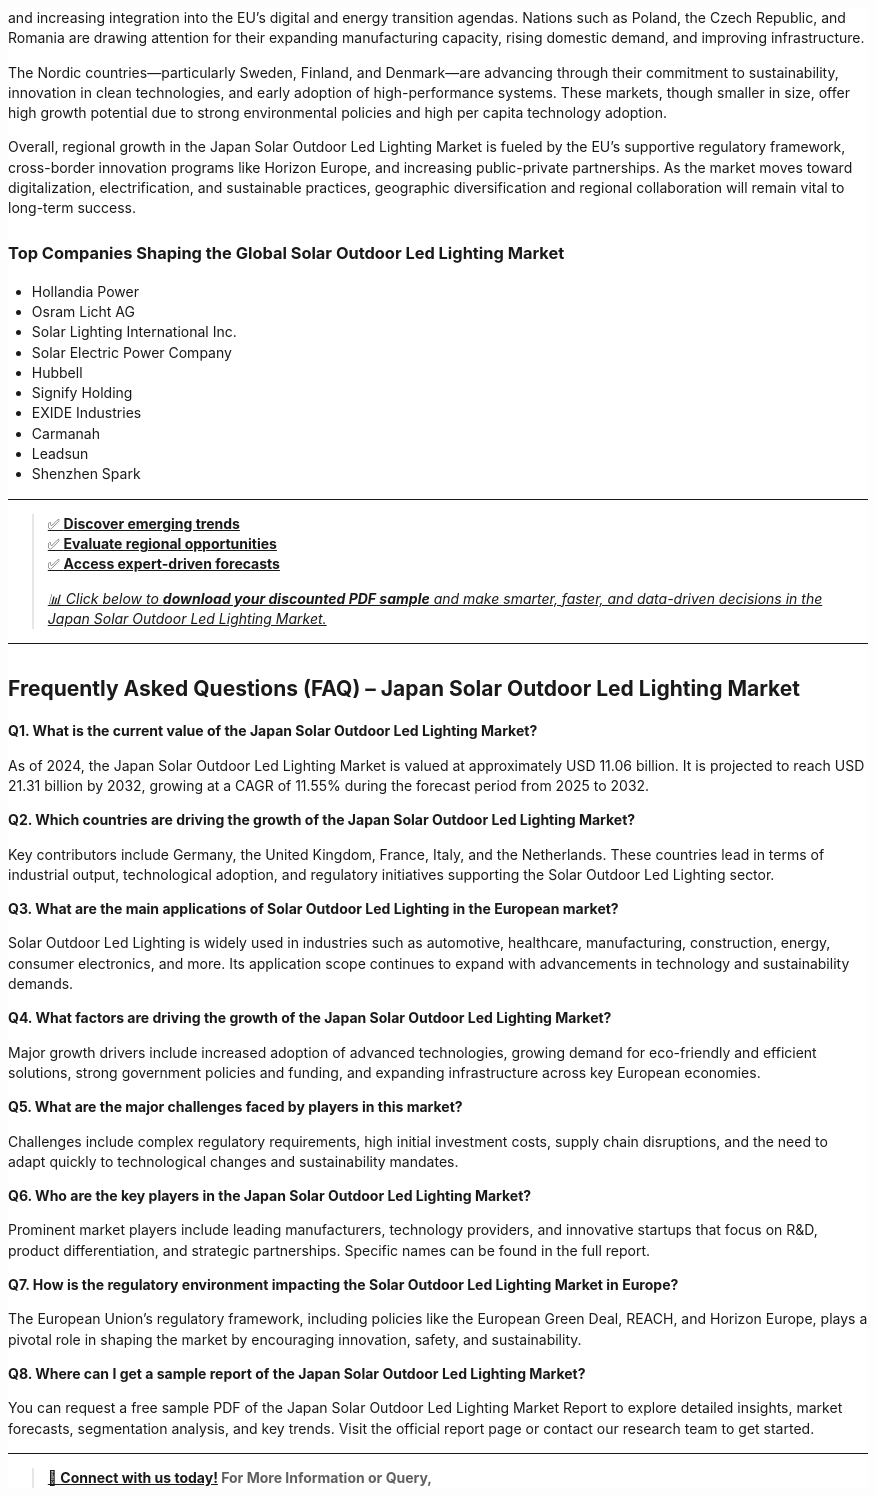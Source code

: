 and increasing integration into the EU&rsquo;s digital and energy transition agendas. Nations such as Poland, the Czech Republic, and Romania are drawing attention for their expanding manufacturing capacity, rising domestic demand, and improving infrastructure.</p><p>The Nordic countries&mdash;particularly Sweden, Finland, and Denmark&mdash;are advancing through their commitment to sustainability, innovation in clean technologies, and early adoption of high-performance systems. These markets, though smaller in size, offer high growth potential due to strong environmental policies and high per capita technology adoption.</p><p>Overall, regional growth in the Japan Solar Outdoor Led Lighting Market is fueled by the EU&rsquo;s supportive regulatory framework, cross-border innovation programs like Horizon Europe, and increasing public-private partnerships. As the market moves toward digitalization, electrification, and sustainable practices, geographic diversification and regional collaboration will remain vital to long-term success.</p><p><h3>Top Companies Shaping the Global Solar Outdoor Led Lighting Market </h3><ul><li>Hollandia Power</li><li>Osram Licht AG</li><li>Solar Lighting International Inc.</li><li>Solar Electric Power Company</li><li>Hubbell</li><li>Signify Holding</li><li>EXIDE Industries</li><li>Carmanah</li><li>Leadsun</li><li>Shenzhen Spark</li></ul></p><hr /><blockquote><p><a href="https://www.marketresearchintellect.com/ask-for-discount/?rid=429254&amp;amp;utm_source=Github-JP&amp;amp;utm_medium=822">✅ <strong data-start="617" data-end="645">Discover emerging trends</strong></a><br data-start="645" data-end="648" /><a href="https://www.marketresearchintellect.com/ask-for-discount/?rid=429254&amp;amp;utm_source=Github-JP&amp;amp;utm_medium=822"> ✅ <strong data-start="650" data-end="685">Evaluate regional opportunities</strong></a><br data-start="685" data-end="688" /><a href="https://www.marketresearchintellect.com/ask-for-discount/?rid=429254&amp;amp;utm_source=Github-JP&amp;amp;utm_medium=822"> ✅ <strong data-start="690" data-end="724">Access expert-driven forecasts</strong></a></p><p class="" data-start="728" data-end="864"><em><a href="https://www.marketresearchintellect.com/ask-for-discount/?rid=429254&amp;amp;utm_source=Github-JP&amp;amp;utm_medium=822">📊 Click below to <strong data-start="746" data-end="785">download your discounted PDF sample</strong> and make smarter, faster, and data-driven decisions in the Japan Solar Outdoor Led Lighting Market.</a></em></p></blockquote><hr /><h2>Frequently Asked Questions (FAQ) &ndash; Japan Solar Outdoor Led Lighting Market</h2><p><strong>Q1. What is the current value of the Japan Solar Outdoor Led Lighting Market?</strong></p><p>As of 2024, the Japan Solar Outdoor Led Lighting Market is valued at approximately USD 11.06 billion. It is projected to reach USD 21.31 billion by 2032, growing at a CAGR of 11.55% during the forecast period from 2025 to 2032.</p><p><strong>Q2. Which countries are driving the growth of the Japan Solar Outdoor Led Lighting Market?</strong></p><p>Key contributors include Germany, the United Kingdom, France, Italy, and the Netherlands. These countries lead in terms of industrial output, technological adoption, and regulatory initiatives supporting the Solar Outdoor Led Lighting sector.</p><p><strong>Q3. What are the main applications of Solar Outdoor Led Lighting in the European market?</strong></p><p>Solar Outdoor Led Lighting is widely used in industries such as automotive, healthcare, manufacturing, construction, energy, consumer electronics, and more. Its application scope continues to expand with advancements in technology and sustainability demands.</p><p><strong>Q4. What factors are driving the growth of the Japan Solar Outdoor Led Lighting Market?</strong></p><p>Major growth drivers include increased adoption of advanced technologies, growing demand for eco-friendly and efficient solutions, strong government policies and funding, and expanding infrastructure across key European economies.</p><p><strong>Q5. What are the major challenges faced by players in this market?</strong></p><p>Challenges include complex regulatory requirements, high initial investment costs, supply chain disruptions, and the need to adapt quickly to technological changes and sustainability mandates.</p><p><strong>Q6. Who are the key players in the Japan Solar Outdoor Led Lighting Market?</strong></p><p>Prominent market players include leading manufacturers, technology providers, and innovative startups that focus on R&amp;D, product differentiation, and strategic partnerships. Specific names can be found in the full report.</p><p><strong>Q7. How is the regulatory environment impacting the Solar Outdoor Led Lighting Market in Europe?</strong></p><p>The European Union&rsquo;s regulatory framework, including policies like the European Green Deal, REACH, and Horizon Europe, plays a pivotal role in shaping the market by encouraging innovation, safety, and sustainability.</p><p><strong>Q8. Where can I get a sample report of the Japan Solar Outdoor Led Lighting Market?</strong></p><p>You can request a free sample PDF of the Japan Solar Outdoor Led Lighting Market Report to explore detailed insights, market forecasts, segmentation analysis, and key trends. Visit the official report page or contact our research team to get started.</p><hr /><blockquote><p><span class="font-[700]"><strong><a href="https://www.marketresearchintellect.com/product/global-solar-outdoor-led-lighting-market-size-and-forecast/?utm_source=Linkedin&utm_medium=822">📩 Connect with us today!</a> For More Information or Query,